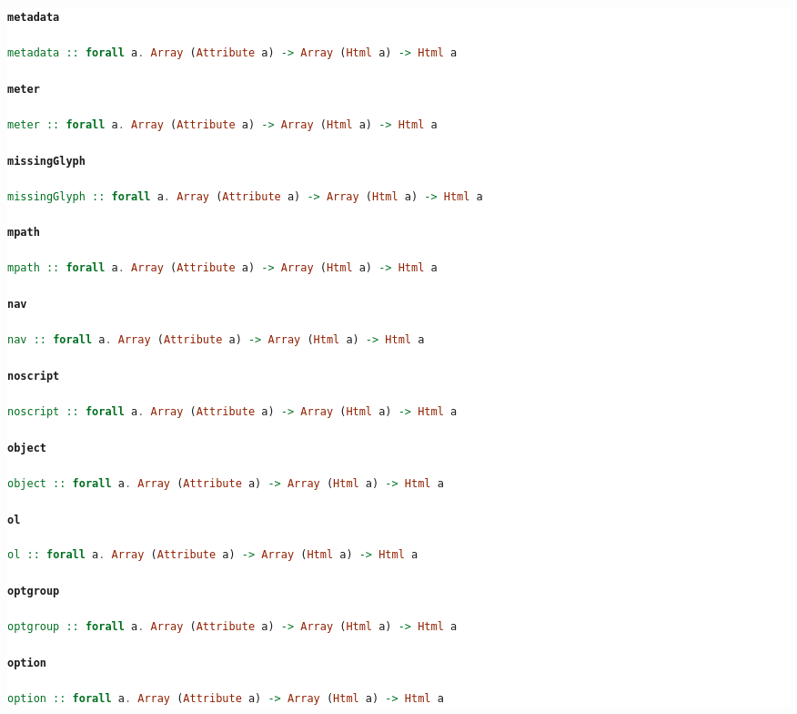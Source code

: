 #### `metadata`

``` purescript
metadata :: forall a. Array (Attribute a) -> Array (Html a) -> Html a
```

#### `meter`

``` purescript
meter :: forall a. Array (Attribute a) -> Array (Html a) -> Html a
```

#### `missingGlyph`

``` purescript
missingGlyph :: forall a. Array (Attribute a) -> Array (Html a) -> Html a
```

#### `mpath`

``` purescript
mpath :: forall a. Array (Attribute a) -> Array (Html a) -> Html a
```

#### `nav`

``` purescript
nav :: forall a. Array (Attribute a) -> Array (Html a) -> Html a
```

#### `noscript`

``` purescript
noscript :: forall a. Array (Attribute a) -> Array (Html a) -> Html a
```

#### `object`

``` purescript
object :: forall a. Array (Attribute a) -> Array (Html a) -> Html a
```

#### `ol`

``` purescript
ol :: forall a. Array (Attribute a) -> Array (Html a) -> Html a
```

#### `optgroup`

``` purescript
optgroup :: forall a. Array (Attribute a) -> Array (Html a) -> Html a
```

#### `option`

``` purescript
option :: forall a. Array (Attribute a) -> Array (Html a) -> Html a
```
